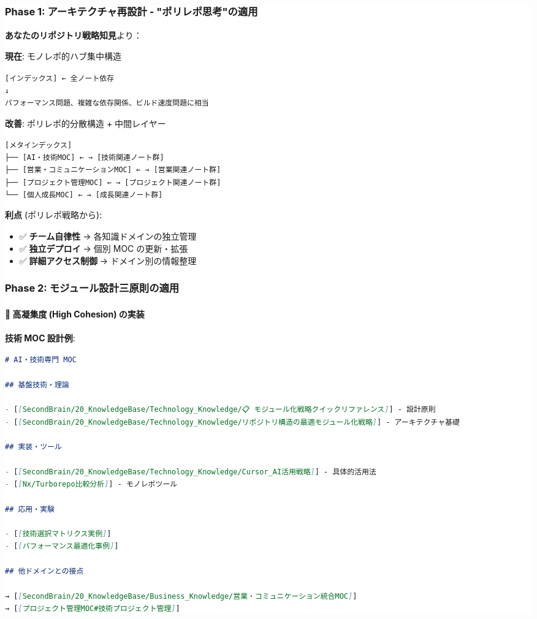### Phase 1: アーキテクチャ再設計 - "ポリレポ思考"の適用

**あなたのリポジトリ戦略知見**より：

**現在**: モノレポ的ハブ集中構造

```
[インデックス] ← 全ノート依存
↓
パフォーマンス問題、複雑な依存関係、ビルド速度問題に相当
```

**改善**: ポリレポ的分散構造 + 中間レイヤー

```
[メタインデックス]
├── [AI・技術MOC] ← → [技術関連ノート群]
├── [営業・コミュニケーションMOC] ← → [営業関連ノート群]
├── [プロジェクト管理MOC] ← → [プロジェクト関連ノート群]
└── [個人成長MOC] ← → [成長関連ノート群]
```

**利点** (ポリレポ戦略から):

- ✅ **チーム自律性** → 各知識ドメインの独立管理
- ✅ **独立デプロイ** → 個別 MOC の更新・拡張
- ✅ **詳細アクセス制御** → ドメイン別の情報整理

### Phase 2: モジュール設計三原則の適用

#### 🎯 高凝集度 (High Cohesion) の実装

**技術 MOC 設計例**:

```markdown
# AI・技術専門 MOC

## 基盤技術・理論

- [[SecondBrain/20_KnowledgeBase/Technology_Knowledge/📋 モジュール化戦略クイックリファレンス]] - 設計原則
- [[SecondBrain/20_KnowledgeBase/Technology_Knowledge/リポジトリ構造の最適モジュール化戦略]] - アーキテクチャ基礎

## 実装・ツール

- [[SecondBrain/20_KnowledgeBase/Technology_Knowledge/Cursor_AI活用戦略]] - 具体的活用法
- [[Nx/Turborepo比較分析]] - モノレポツール

## 応用・実験

- [[技術選択マトリクス実例]]
- [[パフォーマンス最適化事例]]

## 他ドメインとの接点

→ [[SecondBrain/20_KnowledgeBase/Business_Knowledge/営業・コミュニケーション統合MOC]]
→ [[プロジェクト管理MOC#技術プロジェクト管理]]
```
